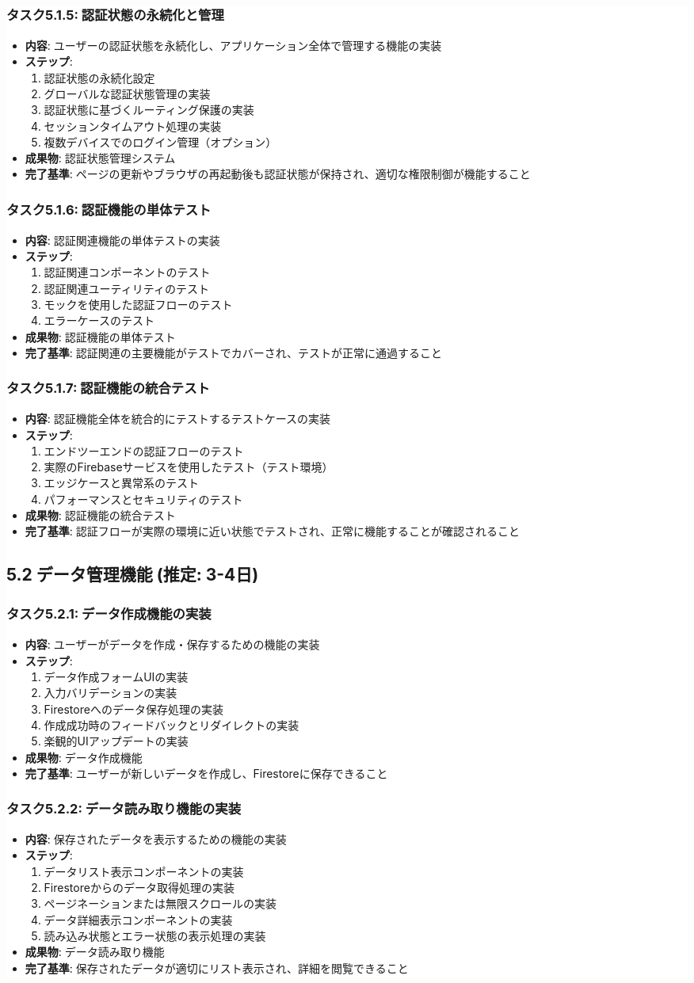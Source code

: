 ### タスク5.1.5: 認証状態の永続化と管理
- **内容**: ユーザーの認証状態を永続化し、アプリケーション全体で管理する機能の実装
- **ステップ**:
  1. 認証状態の永続化設定
  2. グローバルな認証状態管理の実装
  3. 認証状態に基づくルーティング保護の実装
  4. セッションタイムアウト処理の実装
  5. 複数デバイスでのログイン管理（オプション）
- **成果物**: 認証状態管理システム
- **完了基準**: ページの更新やブラウザの再起動後も認証状態が保持され、適切な権限制御が機能すること

### タスク5.1.6: 認証機能の単体テスト
- **内容**: 認証関連機能の単体テストの実装
- **ステップ**:
  1. 認証関連コンポーネントのテスト
  2. 認証関連ユーティリティのテスト
  3. モックを使用した認証フローのテスト
  4. エラーケースのテスト
- **成果物**: 認証機能の単体テスト
- **完了基準**: 認証関連の主要機能がテストでカバーされ、テストが正常に通過すること

### タスク5.1.7: 認証機能の統合テスト
- **内容**: 認証機能全体を統合的にテストするテストケースの実装
- **ステップ**:
  1. エンドツーエンドの認証フローのテスト
  2. 実際のFirebaseサービスを使用したテスト（テスト環境）
  3. エッジケースと異常系のテスト
  4. パフォーマンスとセキュリティのテスト
- **成果物**: 認証機能の統合テスト
- **完了基準**: 認証フローが実際の環境に近い状態でテストされ、正常に機能することが確認されること

## 5.2 データ管理機能 (推定: 3-4日)

### タスク5.2.1: データ作成機能の実装
- **内容**: ユーザーがデータを作成・保存するための機能の実装
- **ステップ**:
  1. データ作成フォームUIの実装
  2. 入力バリデーションの実装
  3. Firestoreへのデータ保存処理の実装
  4. 作成成功時のフィードバックとリダイレクトの実装
  5. 楽観的UIアップデートの実装
- **成果物**: データ作成機能
- **完了基準**: ユーザーが新しいデータを作成し、Firestoreに保存できること

### タスク5.2.2: データ読み取り機能の実装
- **内容**: 保存されたデータを表示するための機能の実装
- **ステップ**:
  1. データリスト表示コンポーネントの実装
  2. Firestoreからのデータ取得処理の実装
  3. ページネーションまたは無限スクロールの実装
  4. データ詳細表示コンポーネントの実装
  5. 読み込み状態とエラー状態の表示処理の実装
- **成果物**: データ読み取り機能
- **完了基準**: 保存されたデータが適切にリスト表示され、詳細を閲覧できること

